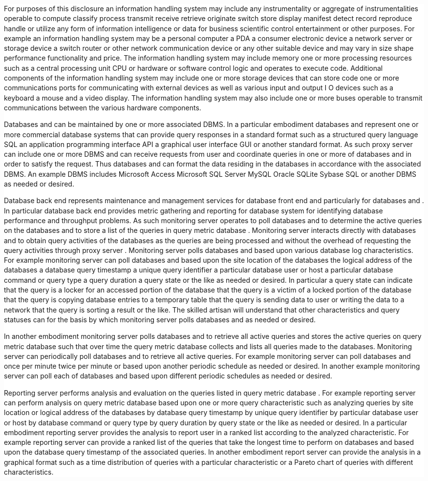 For purposes of this disclosure an information handling system may include any instrumentality or aggregate of instrumentalities operable to compute classify process transmit receive retrieve originate switch store display manifest detect record reproduce handle or utilize any form of information intelligence or data for business scientific control entertainment or other purposes. For example an information handling system may be a personal computer a PDA a consumer electronic device a network server or storage device a switch router or other network communication device or any other suitable device and may vary in size shape performance functionality and price. The information handling system may include memory one or more processing resources such as a central processing unit CPU or hardware or software control logic and operates to execute code. Additional components of the information handling system may include one or more storage devices that can store code one or more communications ports for communicating with external devices as well as various input and output I O devices such as a keyboard a mouse and a video display. The information handling system may also include one or more buses operable to transmit communications between the various hardware components.

Databases and can be maintained by one or more associated DBMS. In a particular embodiment databases and represent one or more commercial database systems that can provide query responses in a standard format such as a structured query language SQL an application programming interface API a graphical user interface GUI or another standard format. As such proxy server can include one or more DBMS and can receive requests from user and coordinate queries in one or more of databases and in order to satisfy the request. Thus databases and can format the data residing in the databases in accordance with the associated DBMS. An example DBMS includes Microsoft Access Microsoft SQL Server MySQL Oracle SQLite Sybase SQL or another DBMS as needed or desired.

Database back end represents maintenance and management services for database front end and particularly for databases and . In particular database back end provides metric gathering and reporting for database system for identifying database performance and throughput problems. As such monitoring server operates to poll databases and to determine the active queries on the databases and to store a list of the queries in query metric database . Monitoring server interacts directly with databases and to obtain query activities of the databases as the queries are being processed and without the overhead of requesting the query activities through proxy server . Monitoring server polls databases and based upon various database log characteristics. For example monitoring server can poll databases and based upon the site location of the databases the logical address of the databases a database query timestamp a unique query identifier a particular database user or host a particular database command or query type a query duration a query state or the like as needed or desired. In particular a query state can indicate that the query is a locker for an accessed portion of the database that the query is a victim of a locked portion of the database that the query is copying database entries to a temporary table that the query is sending data to user or writing the data to a network that the query is sorting a result or the like. The skilled artisan will understand that other characteristics and query statuses can for the basis by which monitoring server polls databases and as needed or desired.

In another embodiment monitoring server polls databases and to retrieve all active queries and stores the active queries on query metric database such that over time the query metric database collects and lists all queries made to the databases. Monitoring server can periodically poll databases and to retrieve all active queries. For example monitoring server can poll databases and once per minute twice per minute or based upon another periodic schedule as needed or desired. In another example monitoring server can poll each of databases and based upon different periodic schedules as needed or desired.

Reporting server performs analysis and evaluation on the queries listed in query metric database . For example reporting server can perform analysis on query metric database based upon one or more query characteristic such as analyzing queries by site location or logical address of the databases by database query timestamp by unique query identifier by particular database user or host by database command or query type by query duration by query state or the like as needed or desired. In a particular embodiment reporting server provides the analysis to report user in a ranked list according to the analyzed characteristic. For example reporting server can provide a ranked list of the queries that take the longest time to perform on databases and based upon the database query timestamp of the associated queries. In another embodiment report server can provide the analysis in a graphical format such as a time distribution of queries with a particular characteristic or a Pareto chart of queries with different characteristics.
